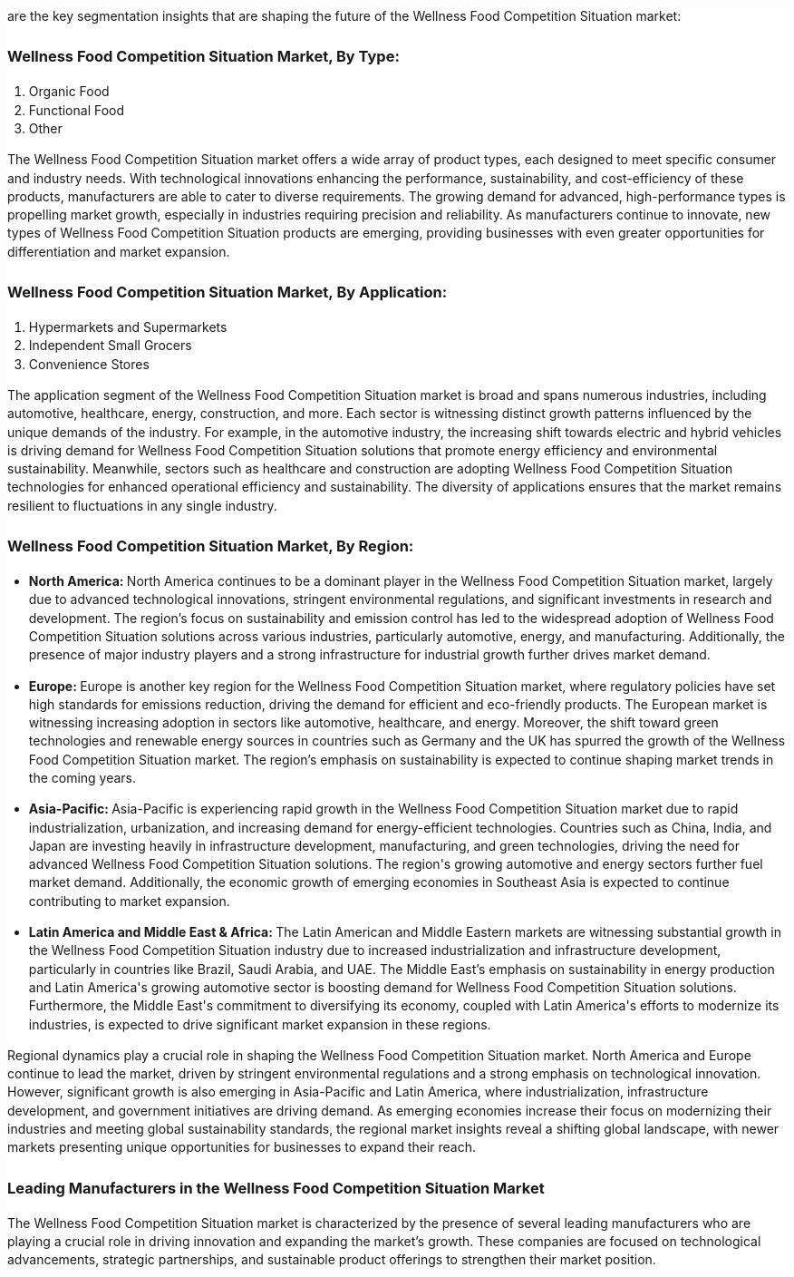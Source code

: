 are the key segmentation insights that are shaping the future of the Wellness Food Competition Situation market:</p><h3><strong>Wellness Food Competition Situation Market, By Type:<br /></strong></h3><ol><li>Organic Food<li> Functional Food<li> Other</li></ol><p>The Wellness Food Competition Situation market offers a wide array of product types, each designed to meet specific consumer and industry needs. With technological innovations enhancing the performance, sustainability, and cost-efficiency of these products, manufacturers are able to cater to diverse requirements. The growing demand for advanced, high-performance types is propelling market growth, especially in industries requiring precision and reliability. As manufacturers continue to innovate, new types of Wellness Food Competition Situation products are emerging, providing businesses with even greater opportunities for differentiation and market expansion.</p><h3>Wellness Food Competition Situation Market,&nbsp;By Application:</h3><ol><li>Hypermarkets and Supermarkets<li> Independent Small Grocers<li> Convenience Stores</li></ol><p>The application segment of the Wellness Food Competition Situation market is broad and spans numerous industries, including automotive, healthcare, energy, construction, and more. Each sector is witnessing distinct growth patterns influenced by the unique demands of the industry. For example, in the automotive industry, the increasing shift towards electric and hybrid vehicles is driving demand for Wellness Food Competition Situation solutions that promote energy efficiency and environmental sustainability. Meanwhile, sectors such as healthcare and construction are adopting Wellness Food Competition Situation technologies for enhanced operational efficiency and sustainability. The diversity of applications ensures that the market remains resilient to fluctuations in any single industry.</p><h3>Wellness Food Competition Situation Market, By Region:</h3><ul><li><p><strong>North America:&nbsp;</strong>North America continues to be a dominant player in the Wellness Food Competition Situation market, largely due to advanced technological innovations, stringent environmental regulations, and significant investments in research and development. The region&rsquo;s focus on sustainability and emission control has led to the widespread adoption of Wellness Food Competition Situation solutions across various industries, particularly automotive, energy, and manufacturing. Additionally, the presence of major industry players and a strong infrastructure for industrial growth further drives market demand.</p></li><li><p><strong><strong>Europe:&nbsp;</strong></strong>Europe is another key region for the Wellness Food Competition Situation market, where regulatory policies have set high standards for emissions reduction, driving the demand for efficient and eco-friendly products. The European market is witnessing increasing adoption in sectors like automotive, healthcare, and energy. Moreover, the shift toward green technologies and renewable energy sources in countries such as Germany and the UK has spurred the growth of the Wellness Food Competition Situation market. The region&rsquo;s emphasis on sustainability is expected to continue shaping market trends in the coming years.</p></li><li><p><strong><strong>Asia-Pacific:&nbsp;</strong></strong>Asia-Pacific is experiencing rapid growth in the Wellness Food Competition Situation market due to rapid industrialization, urbanization, and increasing demand for energy-efficient technologies. Countries such as China, India, and Japan are investing heavily in infrastructure development, manufacturing, and green technologies, driving the need for advanced Wellness Food Competition Situation solutions. The region's growing automotive and energy sectors further fuel market demand. Additionally, the economic growth of emerging economies in Southeast Asia is expected to continue contributing to market expansion.</p></li><li><p><strong><strong>Latin America and Middle East &amp; Africa:&nbsp;</strong></strong>The Latin American and Middle Eastern markets are witnessing substantial growth in the Wellness Food Competition Situation industry due to increased industrialization and infrastructure development, particularly in countries like Brazil, Saudi Arabia, and UAE. The Middle East&rsquo;s emphasis on sustainability in energy production and Latin America's growing automotive sector is boosting demand for Wellness Food Competition Situation solutions. Furthermore, the Middle East's commitment to diversifying its economy, coupled with Latin America's efforts to modernize its industries, is expected to drive significant market expansion in these regions.</p></li></ul><p>Regional dynamics play a crucial role in shaping the Wellness Food Competition Situation market. North America and Europe continue to lead the market, driven by stringent environmental regulations and a strong emphasis on technological innovation. However, significant growth is also emerging in Asia-Pacific and Latin America, where industrialization, infrastructure development, and government initiatives are driving demand. As emerging economies increase their focus on modernizing their industries and meeting global sustainability standards, the regional market insights reveal a shifting global landscape, with newer markets presenting unique opportunities for businesses to expand their reach.</p><h3><strong>Leading Manufacturers in the Wellness Food Competition Situation Market</strong></h3><p>The Wellness Food Competition Situation market is characterized by the presence of several leading manufacturers who are playing a crucial role in driving innovation and expanding the market&rsquo;s growth. These companies are focused on technological advancements, strategic partnerships, and sustainable product offerings to strengthen their market position.